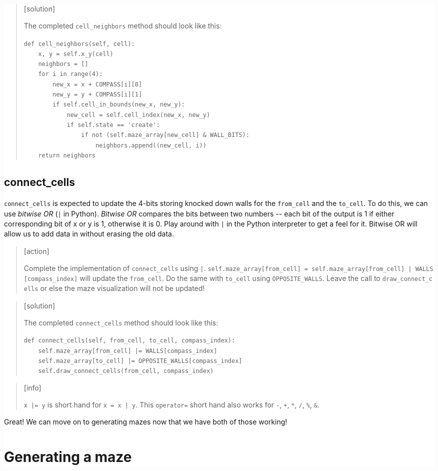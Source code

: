 

> [solution]
>
> The completed `cell_neighbors` method should look like this:
>
>     def cell_neighbors(self, cell):
>         x, y = self.x_y(cell)
>         neighbors = []
>         for i in range(4):
>             new_x = x + COMPASS[i][0]
>             new_y = y + COMPASS[i][1]
>             if self.cell_in_bounds(new_x, new_y):
>                 new_cell = self.cell_index(new_x, new_y)
>                 if self.state == 'create':
>                     if not (self.maze_array[new_cell] & WALL_BITS):
>                         neighbors.append((new_cell, i))
>         return neighbors

## connect_cells

`connect_cells` is expected to update the 4-bits storing knocked down walls for the `from_cell` and the `to_cell`. To do this, we can use *bitwise OR* (`|` in Python). *Bitwise OR* compares the bits between two numbers -- each bit of the output is 1 if either corresponding bit of x or y is 1, otherwise it is 0. Play around with `|` in the Python interpreter to get a feel for it. Bitwise OR will allow us to add data in without erasing the old data.

> [action]
>
> Complete the implementation of `connect_cells` using `|`. `self.maze_array[from_cell] = self.maze_array[from_cell] | WALLS[compass_index]` will update the `from_cell`. Do the same with `to_cell` using `OPPOSITE_WALLS`. Leave the call to `draw_connect_cells` or else the maze visualization will not be updated!



> [solution]
>
> The completed `connect_cells` method should look like this:
>
>     def connect_cells(self, from_cell, to_cell, compass_index):
>         self.maze_array[from_cell] |= WALLS[compass_index]
>         self.maze_array[to_cell] |= OPPOSITE_WALLS[compass_index]
>         self.draw_connect_cells(from_cell, compass_index)



> [info]
>
> `x |= y` is short hand for `x = x | y`. This `operator=` short hand also works for `-`, `+`, `*`, `/`, `%`, `&`.

Great! We can move on to generating mazes now that we have both of those working!

# Generating a maze
